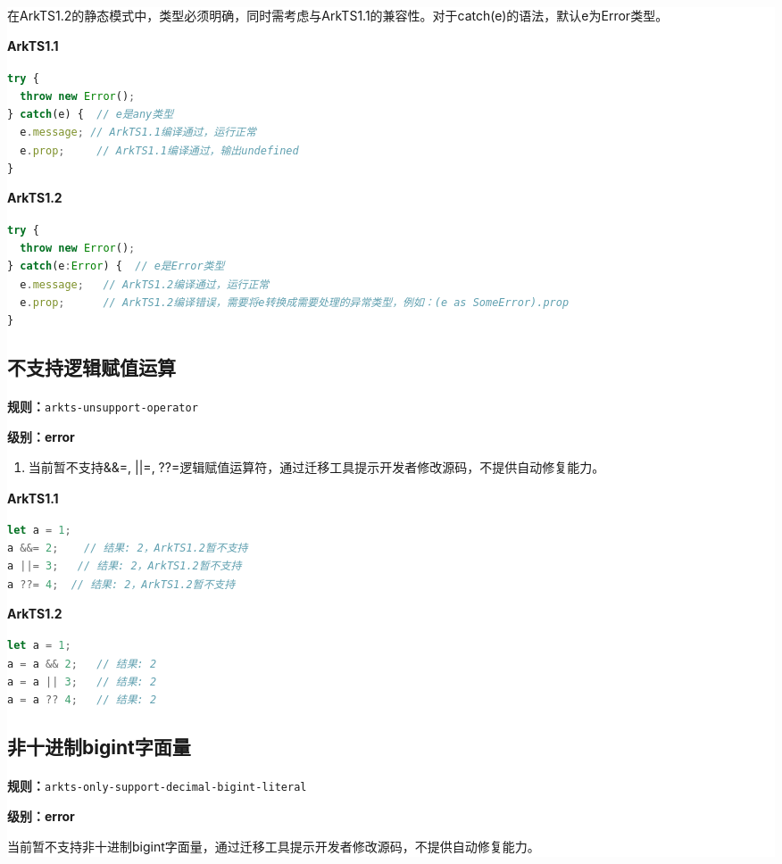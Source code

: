 在ArkTS1.2的静态模式中，类型必须明确，同时需考虑与ArkTS1.1的兼容性。对于catch(e)的语法，默认e为Error类型。

**ArkTS1.1**

```typescript
try {
  throw new Error();
} catch(e) {  // e是any类型
  e.message; // ArkTS1.1编译通过，运行正常
  e.prop;     // ArkTS1.1编译通过，输出undefined
}
```

**ArkTS1.2**

```typescript
try {
  throw new Error();
} catch(e:Error) {  // e是Error类型
  e.message;   // ArkTS1.2编译通过，运行正常
  e.prop;      // ArkTS1.2编译错误，需要将e转换成需要处理的异常类型，例如：(e as SomeError).prop
}
```

## 不支持逻辑赋值运算

**规则：**`arkts-unsupport-operator`

**级别：error**

1. 当前暂不支持&&=, ||=, ??=逻辑赋值运算符，通过迁移工具提示开发者修改源码，不提供自动修复能力。

**ArkTS1.1**

```typescript
let a = 1;
a &&= 2;    // 结果: 2，ArkTS1.2暂不支持
a ||= 3;   // 结果: 2，ArkTS1.2暂不支持
a ??= 4;  // 结果: 2，ArkTS1.2暂不支持
```

**ArkTS1.2**

```typescript
let a = 1;
a = a && 2;   // 结果: 2
a = a || 3;   // 结果: 2
a = a ?? 4;   // 结果: 2
```

## 非十进制bigint字面量

**规则：**`arkts-only-support-decimal-bigint-literal`

**级别：error**

 当前暂不支持非十进制bigint字面量，通过迁移工具提示开发者修改源码，不提供自动修复能力。
